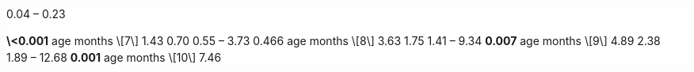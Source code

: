 0.04 – 0.23
</td>
<td style=" padding:0.2cm; text-align:left; vertical-align:top; text-align:center;  ">
<strong>\<0.001</strong>
</td>
</tr>
<tr>
<td style=" padding:0.2cm; text-align:left; vertical-align:top; text-align:left; ">
age months \[7\]
</td>
<td style=" padding:0.2cm; text-align:left; vertical-align:top; text-align:center;  ">
1.43
</td>
<td style=" padding:0.2cm; text-align:left; vertical-align:top; text-align:center;  ">
0.70
</td>
<td style=" padding:0.2cm; text-align:left; vertical-align:top; text-align:center;  ">
0.55 – 3.73
</td>
<td style=" padding:0.2cm; text-align:left; vertical-align:top; text-align:center;  ">
0.466
</td>
</tr>
<tr>
<td style=" padding:0.2cm; text-align:left; vertical-align:top; text-align:left; ">
age months \[8\]
</td>
<td style=" padding:0.2cm; text-align:left; vertical-align:top; text-align:center;  ">
3.63
</td>
<td style=" padding:0.2cm; text-align:left; vertical-align:top; text-align:center;  ">
1.75
</td>
<td style=" padding:0.2cm; text-align:left; vertical-align:top; text-align:center;  ">
1.41 – 9.34
</td>
<td style=" padding:0.2cm; text-align:left; vertical-align:top; text-align:center;  ">
<strong>0.007</strong>
</td>
</tr>
<tr>
<td style=" padding:0.2cm; text-align:left; vertical-align:top; text-align:left; ">
age months \[9\]
</td>
<td style=" padding:0.2cm; text-align:left; vertical-align:top; text-align:center;  ">
4.89
</td>
<td style=" padding:0.2cm; text-align:left; vertical-align:top; text-align:center;  ">
2.38
</td>
<td style=" padding:0.2cm; text-align:left; vertical-align:top; text-align:center;  ">
1.89 – 12.68
</td>
<td style=" padding:0.2cm; text-align:left; vertical-align:top; text-align:center;  ">
<strong>0.001</strong>
</td>
</tr>
<tr>
<td style=" padding:0.2cm; text-align:left; vertical-align:top; text-align:left; ">
age months \[10\]
</td>
<td style=" padding:0.2cm; text-align:left; vertical-align:top; text-align:center;  ">
7.46
</td>